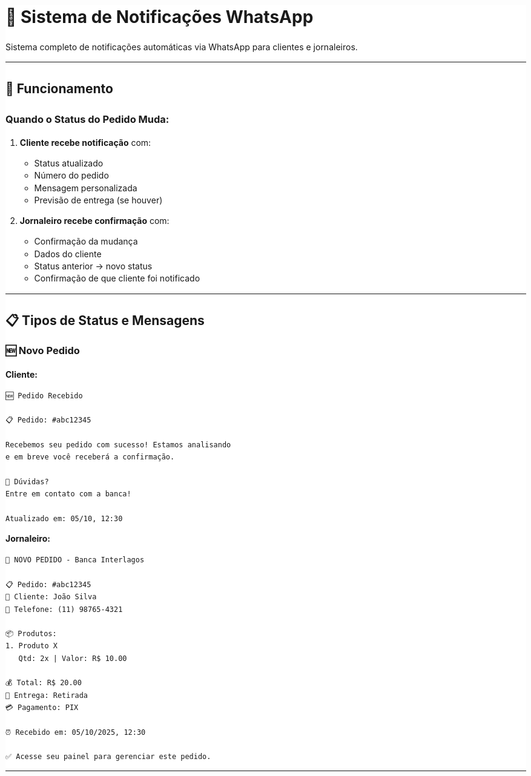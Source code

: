 # 📱 Sistema de Notificações WhatsApp

Sistema completo de notificações automáticas via WhatsApp para clientes e jornaleiros.

---

## 🎯 Funcionamento

### Quando o Status do Pedido Muda:

1. **Cliente recebe notificação** com:
   - Status atualizado
   - Número do pedido
   - Mensagem personalizada
   - Previsão de entrega (se houver)

2. **Jornaleiro recebe confirmação** com:
   - Confirmação da mudança
   - Dados do cliente
   - Status anterior → novo status
   - Confirmação de que cliente foi notificado

---

## 📋 Tipos de Status e Mensagens

### 🆕 Novo Pedido
**Cliente:**
```
🆕 Pedido Recebido

📋 Pedido: #abc12345

Recebemos seu pedido com sucesso! Estamos analisando 
e em breve você receberá a confirmação.

💬 Dúvidas?
Entre em contato com a banca!

Atualizado em: 05/10, 12:30
```

**Jornaleiro:**
```
🛒 NOVO PEDIDO - Banca Interlagos

📋 Pedido: #abc12345
👤 Cliente: João Silva
📱 Telefone: (11) 98765-4321

📦 Produtos:
1. Produto X
   Qtd: 2x | Valor: R$ 10.00

💰 Total: R$ 20.00
🚚 Entrega: Retirada
💳 Pagamento: PIX

⏰ Recebido em: 05/10/2025, 12:30

✅ Acesse seu painel para gerenciar este pedido.
```

---
